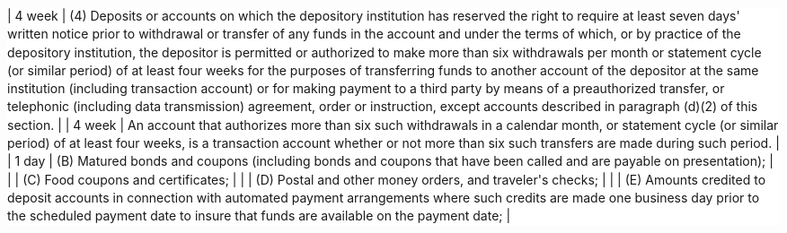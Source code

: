 | 4 week     | (4) Deposits or accounts on which the depository institution has reserved the right to require at least seven days' written notice prior to withdrawal or transfer of any funds in the account and under the terms of which, or by practice of the depository institution, the depositor is permitted or authorized to make more than six withdrawals per month or statement cycle (or similar period) of at least four weeks for the purposes of transferring funds to another account of the depositor at the same institution (including transaction account) or for making payment to a third party by means of a preauthorized transfer, or telephonic (including data transmission) agreement, order or instruction, except accounts described in paragraph (d)(2) of this section.                                                                                                                                                                                                 |
| 4 week     | An account that authorizes more than six such withdrawals in a calendar month, or statement cycle (or similar period) of at least four weeks, is a transaction account whether or not more than six such transfers are made during such period.                                                                                                                                                                                                                                                                                                                                                                                                                                                                                                                                                                                                                                                                                                                                           |
| 1 day      | (B) Matured bonds and coupons (including bonds and coupons that have been called and are payable on presentation);                                                                                                                                                                                                                                                                                                                                                                                                                                                                                                                                                                                                                                                                                                                                                                                                                                                                        |
|            |             (C) Food coupons and certificates;                                                                                                                                                                                                                                                                                                                                                                                                                                                                                                                                                                                                                                                                                                                                                                                                                                                                                                                                            |
|            |             (D) Postal and other money orders, and traveler's checks;                                                                                                                                                                                                                                                                                                                                                                                                                                                                                                                                                                                                                                                                                                                                                                                                                                                                                                                     |
|            |             (E) Amounts credited to deposit accounts in connection with automated payment arrangements where such credits are made one business day prior to the scheduled payment date to insure that funds are available on the payment date;                                                                                                                                                                                                                                                                                                                                                                                                                                                                                                                                                                                                                                                                                                                                           |